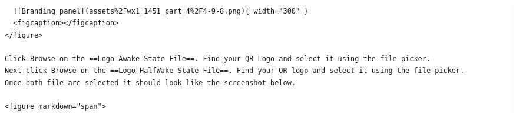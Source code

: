       ![Branding panel](assets%2Fwx1_1451_part_4%2F4-9-8.png){ width="300" }
      <figcaption></figcaption>
    </figure>
    
    Click Browse on the ==Logo Awake State File==. Find your QR Logo and select it using the file picker.
    Next click Browse on the ==Logo HalfWake State File==. Find your QR logo and select it using the file picker.
    Once both file are selected it should look like the screenshot below.
    
    <figure markdown="span">